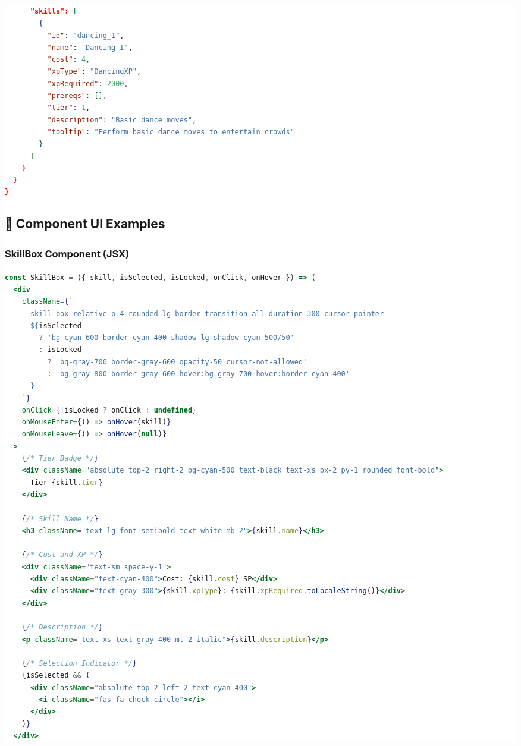 ```json
      "skills": [
        {
          "id": "dancing_1",
          "name": "Dancing I",
          "cost": 4,
          "xpType": "DancingXP",
          "xpRequired": 2000,
          "prereqs": [],
          "tier": 1,
          "description": "Basic dance moves",
          "tooltip": "Perform basic dance moves to entertain crowds"
        }
      ]
    }
  }
}
```

## 🎨 **Component UI Examples**

### **SkillBox Component (JSX)**
```jsx
const SkillBox = ({ skill, isSelected, isLocked, onClick, onHover }) => (
  <div 
    className={`
      skill-box relative p-4 rounded-lg border transition-all duration-300 cursor-pointer
      ${isSelected 
        ? 'bg-cyan-600 border-cyan-400 shadow-lg shadow-cyan-500/50' 
        : isLocked 
          ? 'bg-gray-700 border-gray-600 opacity-50 cursor-not-allowed' 
          : 'bg-gray-800 border-gray-600 hover:bg-gray-700 hover:border-cyan-400'
      }
    `}
    onClick={!isLocked ? onClick : undefined}
    onMouseEnter={() => onHover(skill)}
    onMouseLeave={() => onHover(null)}
  >
    {/* Tier Badge */}
    <div className="absolute top-2 right-2 bg-cyan-500 text-black text-xs px-2 py-1 rounded font-bold">
      Tier {skill.tier}
    </div>
    
    {/* Skill Name */}
    <h3 className="text-lg font-semibold text-white mb-2">{skill.name}</h3>
    
    {/* Cost and XP */}
    <div className="text-sm space-y-1">
      <div className="text-cyan-400">Cost: {skill.cost} SP</div>
      <div className="text-gray-300">{skill.xpType}: {skill.xpRequired.toLocaleString()}</div>
    </div>
    
    {/* Description */}
    <p className="text-xs text-gray-400 mt-2 italic">{skill.description}</p>
    
    {/* Selection Indicator */}
    {isSelected && (
      <div className="absolute top-2 left-2 text-cyan-400">
        <i className="fas fa-check-circle"></i>
      </div>
    )}
  </div>
```